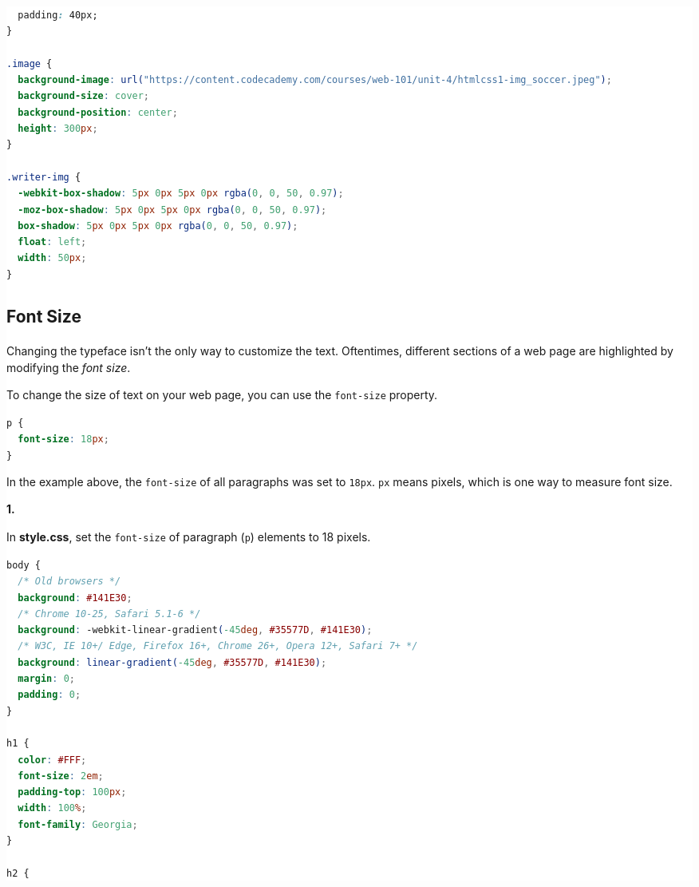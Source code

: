 ``` css
  padding: 40px;
}

.image {
  background-image: url("https://content.codecademy.com/courses/web-101/unit-4/htmlcss1-img_soccer.jpeg");
  background-size: cover;
  background-position: center;
  height: 300px;
}

.writer-img {
  -webkit-box-shadow: 5px 0px 5px 0px rgba(0, 0, 50, 0.97);
  -moz-box-shadow: 5px 0px 5px 0px rgba(0, 0, 50, 0.97);
  box-shadow: 5px 0px 5px 0px rgba(0, 0, 50, 0.97);
  float: left;
  width: 50px;
}
```

## Font Size

Changing the typeface isn’t the only way to customize the text.
Oftentimes, different sections of a web page are highlighted by
modifying the *font size*.

To change the size of text on your web page, you can use the `font-size`
property.

``` css
p {
  font-size: 18px;
}
```

In the example above, the `font-size` of all paragraphs was set to
`18px`. `px` means pixels, which is one way to measure font size.



**1.**

In **style.css**, set the `font-size` of paragraph (`p`) elements to 18
pixels.



``` css
body {
  /* Old browsers */
  background: #141E30;
  /* Chrome 10-25, Safari 5.1-6 */
  background: -webkit-linear-gradient(-45deg, #35577D, #141E30);
  /* W3C, IE 10+/ Edge, Firefox 16+, Chrome 26+, Opera 12+, Safari 7+ */
  background: linear-gradient(-45deg, #35577D, #141E30);
  margin: 0;
  padding: 0;
}

h1 {
  color: #FFF;
  font-size: 2em;
  padding-top: 100px;
  width: 100%;
  font-family: Georgia;
}

h2 {
```